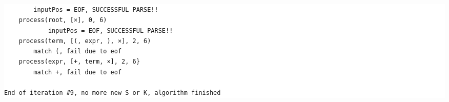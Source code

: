 ```
        inputPos = EOF, SUCCESSFUL PARSE!!
    process(root, [×], 0, 6)
            inputPos = EOF, SUCCESSFUL PARSE!!
    process(term, [(, expr, ), ×], 2, 6)
        match (, fail due to eof
    process(expr, [+, term, ×], 2, 6}
        match +, fail due to eof
        
End of iteration #9, no more new S or K, algorithm finished
```
